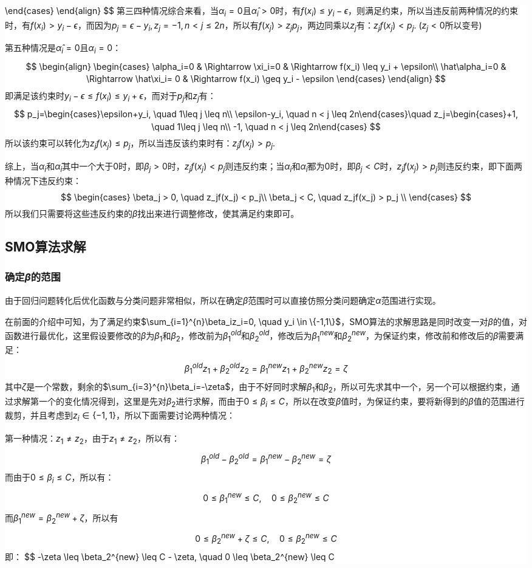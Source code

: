 \end{cases}
\end{align}
$$
第三四种情况综合来看，当$\alpha_i=0$且$\hat\alpha_i>0$时，有$f(x_i) \leq y_i - \epsilon$，则满足约束，所以当违反前两种情况的约束时，有$f(x_i) > y_i - \epsilon$，而因为$p_j=\epsilon-y_i, z_j=-1, n < j\leq 2n$，所以有$f(x_j) > z_jp_j$，两边同乘以$z_j$有：$z_jf(x_j) < p_j$. ($z_j<0$所以变号)

第五种情况是$\hat\alpha_i=0$且$\alpha_i=0$：
$$
\begin{align}
\begin{cases}
\alpha_i=0  & \Rightarrow \xi_i=0 & \Rightarrow f(x_i) \leq y_i + \epsilon\\
\hat\alpha_i=0  & \Rightarrow \hat\xi_i= 0 & \Rightarrow f(x_i) \geq y_i - \epsilon
\end{cases}
\end{align}
$$
即满足该约束时$y_i-\epsilon \leq f(x_i) \leq y_i+\epsilon$，而对于$p_j$和$z_j$有：
$$
p_j=\begin{cases}\epsilon+y_i, \quad 1\leq j \leq n\\ \epsilon-y_i, \quad n < j \leq 2n\end{cases}\quad
z_j=\begin{cases}+1, \quad 1\leq j \leq n\\ -1, \quad n < j \leq 2n\end{cases}
$$
所以该约束可以转化为$z_jf(x_j)\leq p_j$，所以当违反该约束时有：$z_jf(x_j) > p_j$.

综上，当$\alpha_i$和$\hat\alpha_i$其中一个大于0时，即$\beta_j > 0$时，$z_jf(x_j) < p_j$则违反约束；当$\alpha_i$和$\hat\alpha_i$都为0时，即$\beta_j < C$时，$z_jf(x_j) > p_j$则违反约束，即下面两种情况下违反约束：
$$
\begin{cases}
\beta_j > 0, \quad z_jf(x_j) < p_j\\
\beta_j < C, \quad z_jf(x_j) > p_j \\
\end{cases}
$$
所以我们只需要将这些违反约束的$\beta$找出来进行调整修改，使其满足约束即可。

## SMO算法求解

### 确定$\beta$的范围

由于回归问题转化后优化函数与分类问题非常相似，所以在确定$\beta$范围时可以直接仿照分类问题确定$\alpha$范围进行实现。

在前面的介绍中可知，为了满足约束$\sum_{i=1}^{n}\beta_iz_i=0, \quad y_i \in \{-1,1\}$，SMO算法的求解思路是同时改变一对$\beta$的值，对函数进行最优化，这里假设要修改的$\beta$为$\beta_1$和$\beta_2$，修改前为$\beta_1^{old}$和$\beta_2^{old}$，修改后为$\beta_1^{new}$和$\beta_2^{new}$，为保证约束，修改前和修改后的$\beta$需要满足：
$$
\beta_1^{old}z_1 + \beta_2^{old}z_2 = \beta_1^{new}z_1 + \beta_2^{new}z_2=\zeta
$$
其中$\zeta$是一个常数，剩余的$\sum_{i=3}^{n}\beta_i=-\zeta$，由于不好同时求解$\beta_1$和$\beta_2$，所以可先求其中一个，另一个可以根据约束，通过求解第一个的变化情况得到，这里是先对$\beta_2$进行求解，而由于$0 \leq \beta_i \leq C$，所以在改变$\beta$值时，为保证约束，要将新得到的$\beta$值的范围进行裁剪，并且考虑到$z_i \in \{-1,1\}$，所以下面需要讨论两种情况：

第一种情况：$z_1 \neq z_2$，由于$z_1 \neq z_2$，所以有：
$$
\beta_1^{old} - \beta_2^{old} = \beta_1^{new} - \beta_2^{new}=\zeta
$$
而由于$0 \leq \beta_i \leq C$，所以有：
$$
0 \leq \beta_1^{new} \leq C, \quad 0 \leq \beta_2^{new} \leq C
$$
而$\beta_1^{new} = \beta_2^{new} + \zeta$，所以有
$$
0 \leq \beta_2^{new} + \zeta \leq C, \quad 0 \leq \beta_2^{new} \leq C
$$
即：
$$
-\zeta \leq \beta_2^{new} \leq C - \zeta, \quad 0 \leq \beta_2^{new} \leq C